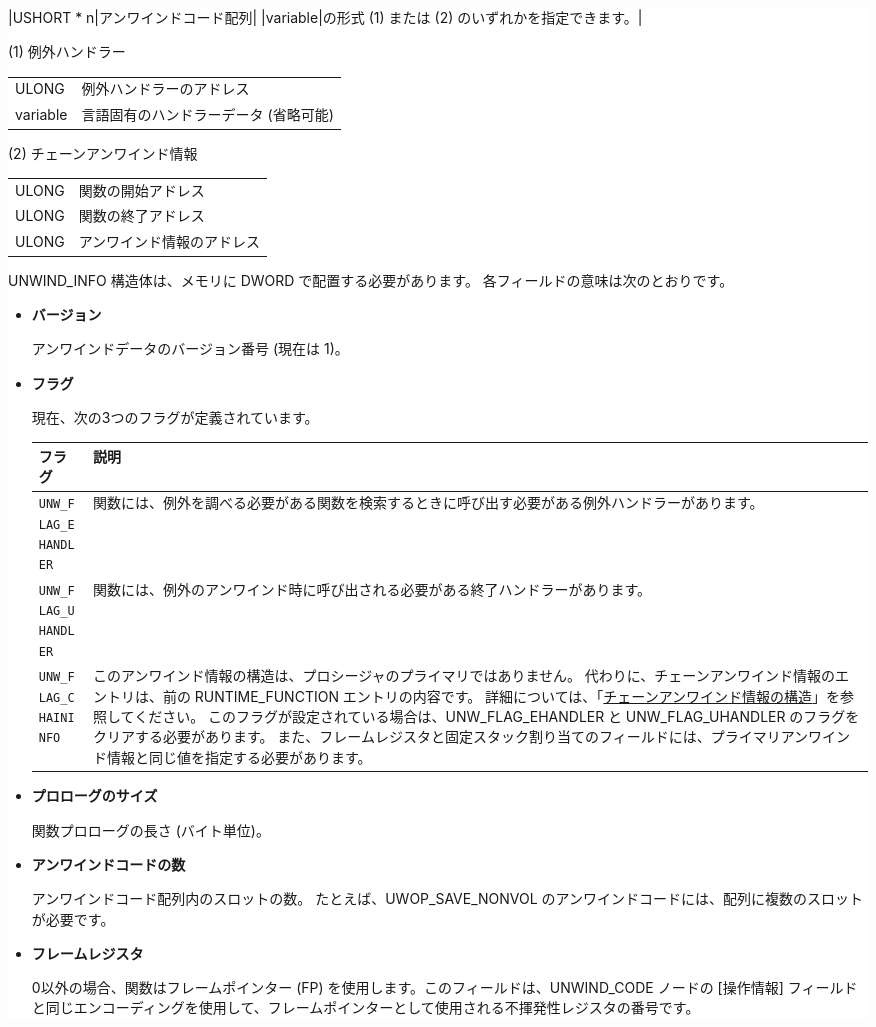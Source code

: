 |USHORT \* n|アンワインドコード配列|
|variable|の形式 (1) または (2) のいずれかを指定できます。|

(1) 例外ハンドラー

|||
|-|-|
|ULONG|例外ハンドラーのアドレス|
|variable|言語固有のハンドラーデータ (省略可能)|

(2) チェーンアンワインド情報

|||
|-|-|
|ULONG|関数の開始アドレス|
|ULONG|関数の終了アドレス|
|ULONG|アンワインド情報のアドレス|

UNWIND_INFO 構造体は、メモリに DWORD で配置する必要があります。 各フィールドの意味は次のとおりです。

- **バージョン**

   アンワインドデータのバージョン番号 (現在は 1)。

- **フラグ**

   現在、次の3つのフラグが定義されています。

   |フラグ|説明|
   |-|-|
   |`UNW_FLAG_EHANDLER`| 関数には、例外を調べる必要がある関数を検索するときに呼び出す必要がある例外ハンドラーがあります。|
   |`UNW_FLAG_UHANDLER`| 関数には、例外のアンワインド時に呼び出される必要がある終了ハンドラーがあります。|
   |`UNW_FLAG_CHAININFO`| このアンワインド情報の構造は、プロシージャのプライマリではありません。 代わりに、チェーンアンワインド情報のエントリは、前の RUNTIME_FUNCTION エントリの内容です。 詳細については、「[チェーンアンワインド情報の構造](#chained-unwind-info-structures)」を参照してください。 このフラグが設定されている場合は、UNW_FLAG_EHANDLER と UNW_FLAG_UHANDLER のフラグをクリアする必要があります。 また、フレームレジスタと固定スタック割り当てのフィールドには、プライマリアンワインド情報と同じ値を指定する必要があります。|

- **プロローグのサイズ**

   関数プロローグの長さ (バイト単位)。

- **アンワインドコードの数**

   アンワインドコード配列内のスロットの数。 たとえば、UWOP_SAVE_NONVOL のアンワインドコードには、配列に複数のスロットが必要です。

- **フレームレジスタ**

   0以外の場合、関数はフレームポインター (FP) を使用します。このフィールドは、UNWIND_CODE ノードの [操作情報] フィールドと同じエンコーディングを使用して、フレームポインターとして使用される不揮発性レジスタの番号です。
